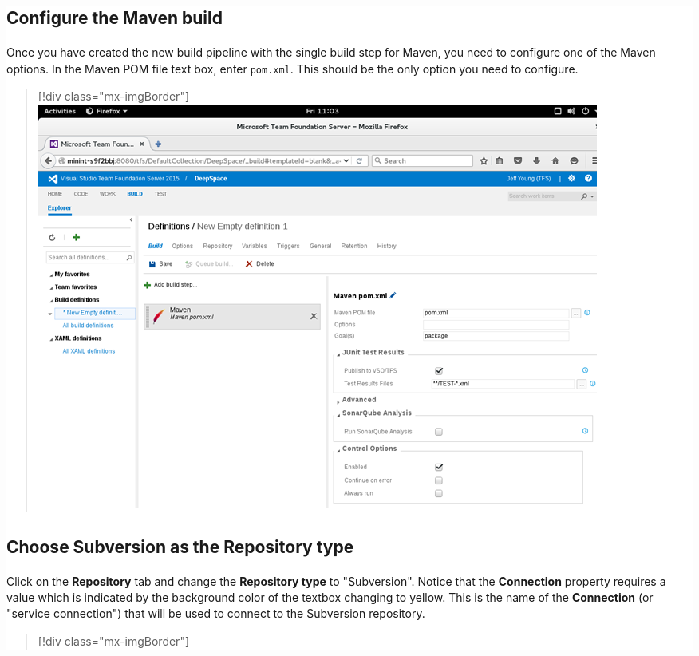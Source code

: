 ## Configure the Maven build
Once you have created the new build pipeline with the single build step for Maven, you need to configure one of the Maven options. In the Maven POM file text box, enter `pom.xml`. This should be the only option you need to configure.

> [!div class="mx-imgBorder"]
> ![Configure the Maven options screen](media/svn-maven-options.png)

## Choose Subversion as the Repository type
Click on the **Repository** tab and change the **Repository type** to "Subversion". Notice that the **Connection** property requires a value which is indicated by the background color of the textbox changing to yellow. This is the name of the **Connection** (or "service connection") that will be used to connect to the Subversion repository.

> [!div class="mx-imgBorder"]